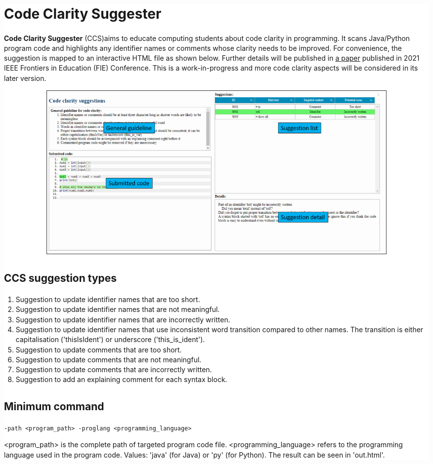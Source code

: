 # Code Clarity Suggester

**Code Clarity Suggester** \(CCS\)aims to educate computing students about code clarity in programming. It scans Java/Python program code and highlights any identifier names or comments whose clarity needs to be improved. For convenience, the suggestion is mapped to an interactive HTML file as shown below. Further details will be published in [a paper](#) published in 2021 IEEE Frontiers in Education (FIE) Conference. This is a work-in-progress and more code clarity aspects will be considered in its later version.

<p align="center">
<img width="80%" src="https://github.com/oscarkarnalim/ccs/blob/main/code_clarity_sample_layout.png?raw=true">
</p>

## CCS suggestion types
1. Suggestion to update identifier names that are too short.
2. Suggestion to update identifier names that are not meaningful.
3. Suggestion to update identifier names that are incorrectly written.
4. Suggestion to update identifier names that use inconsistent word transition compared to
   other names. The transition is either capitalisation ('thisIsIdent') or underscore
   ('this_is_ident').
5. Suggestion to update comments that are too short.
6. Suggestion to update comments that are not meaningful.
7. Suggestion to update comments that are incorrectly written.
8. Suggestion to add an explaining comment for each syntax block.

## Minimum command
```
-path <program_path> -proglang <programming_language>
```
<program_path> is the complete path of targeted program code file. 
<programming_language> refers to the programming language used in the program code. Values: 'java' (for Java) or 'py' (for Python). 
The result can be seen in 'out.html'. 
